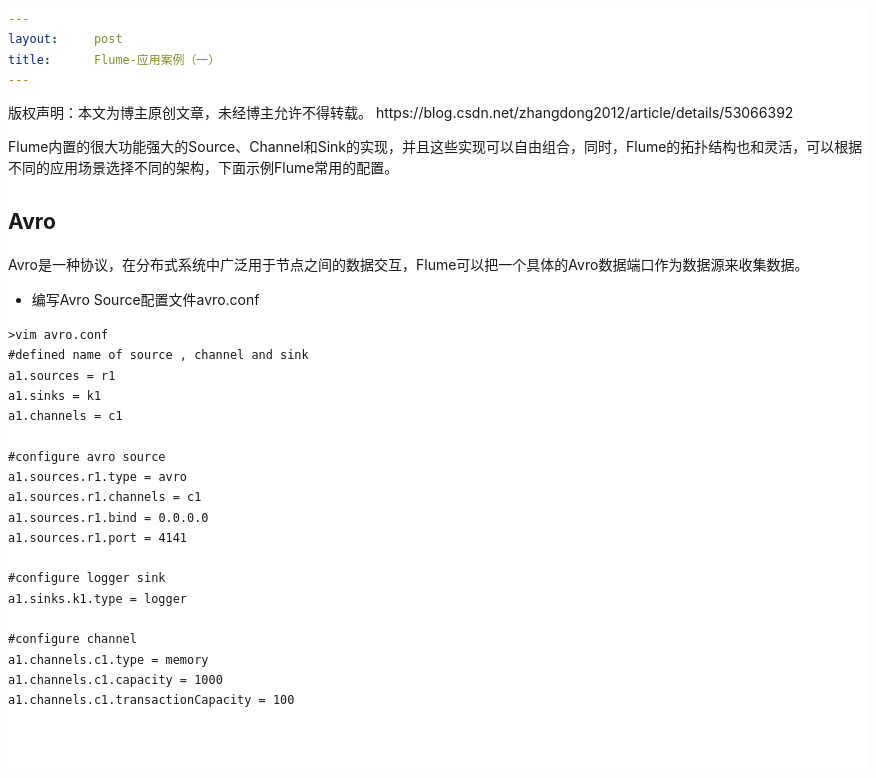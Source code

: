 ```yaml
---
layout:     post
title:      Flume-应用案例（一）
---
```

<div id="article_content" class="article_content clearfix csdn-tracking-statistics" data-pid="blog" data-mod="popu_307" data-dsm="post">
								<div class="article-copyright">
					版权声明：本文为博主原创文章，未经博主允许不得转载。					https://blog.csdn.net/zhangdong2012/article/details/53066392				</div>
								            <div id="content_views" class="markdown_views prism-atom-one-dark">
							<!-- flowchart 箭头图标 勿删 -->
							<svg xmlns="http://www.w3.org/2000/svg" style="display: none;"><path stroke-linecap="round" d="M5,0 0,2.5 5,5z" id="raphael-marker-block" style="-webkit-tap-highlight-color: rgba(0, 0, 0, 0);"></path></svg>
							<p>Flume内置的很大功能强大的Source、Channel和Sink的实现，并且这些实现可以自由组合，同时，Flume的拓扑结构也和灵活，可以根据不同的应用场景选择不同的架构，下面示例Flume常用的配置。</p>

<h2 id="avro">Avro</h2>

<p>Avro是一种协议，在分布式系统中广泛用于节点之间的数据交互，Flume可以把一个具体的Avro数据端口作为数据源来收集数据。</p>

<ul>
<li>编写Avro Source配置文件avro.conf</li>
</ul>

<pre class="prettyprint"><code class=" hljs avrasm">&gt;vim avro<span class="hljs-preprocessor">.conf</span>
<span class="hljs-preprocessor">#defined name of source , channel and sink</span>
a1<span class="hljs-preprocessor">.sources</span> = <span class="hljs-built_in">r1</span>
a1<span class="hljs-preprocessor">.sinks</span> = k1
a1<span class="hljs-preprocessor">.channels</span> = c1

<span class="hljs-preprocessor">#configure avro source</span>
a1<span class="hljs-preprocessor">.sources</span><span class="hljs-preprocessor">.r</span>1<span class="hljs-preprocessor">.type</span> = avro
a1<span class="hljs-preprocessor">.sources</span><span class="hljs-preprocessor">.r</span>1<span class="hljs-preprocessor">.channels</span> = c1
a1<span class="hljs-preprocessor">.sources</span><span class="hljs-preprocessor">.r</span>1<span class="hljs-preprocessor">.bind</span> = <span class="hljs-number">0.0</span><span class="hljs-number">.0</span><span class="hljs-number">.0</span>
a1<span class="hljs-preprocessor">.sources</span><span class="hljs-preprocessor">.r</span>1<span class="hljs-preprocessor">.port</span> = <span class="hljs-number">4141</span>

<span class="hljs-preprocessor">#configure logger sink</span>
a1<span class="hljs-preprocessor">.sinks</span><span class="hljs-preprocessor">.k</span>1<span class="hljs-preprocessor">.type</span> = logger

<span class="hljs-preprocessor">#configure channel</span>
a1<span class="hljs-preprocessor">.channels</span><span class="hljs-preprocessor">.c</span>1<span class="hljs-preprocessor">.type</span> = memory
a1<span class="hljs-preprocessor">.channels</span><span class="hljs-preprocessor">.c</span>1<span class="hljs-preprocessor">.capacity</span> = <span class="hljs-number">1000</span>
a1<span class="hljs-preprocessor">.channels</span><span class="hljs-preprocessor">.c</span>1<span class="hljs-preprocessor">.transactionCapacity</span> = <span class="hljs-number">100</span>
